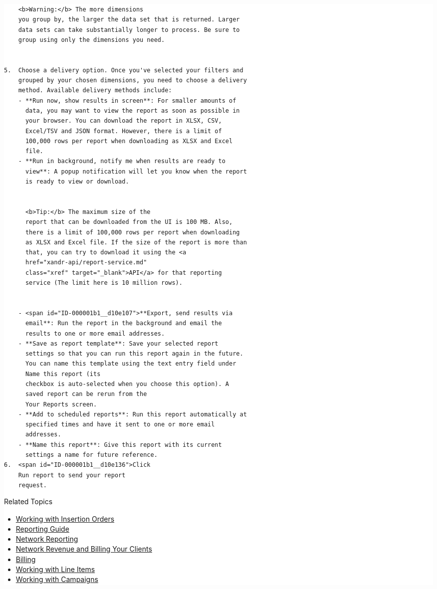 
        <b>Warning:</b> The more dimensions
        you group by, the larger the data set that is returned. Larger
        data sets can take substantially longer to process. Be sure to
        group using only the dimensions you need.

        
    5.  Choose a delivery option. Once you've selected your filters and
        grouped by your chosen dimensions, you need to choose a delivery
        method. Available delivery methods include:
        - **Run now, show results in screen**: For smaller amounts of
          data, you may want to view the report as soon as possible in
          your browser. You can download the report in XLSX, CSV,
          Excel/TSV and JSON format. However, there is a limit of
          100,000 rows per report when downloading as XLSX and Excel
          file.
        - **Run in background, notify me when results are ready to
          view**: A popup notification will let you know when the report
          is ready to view or download.
          

          <b>Tip:</b> The maximum size of the
          report that can be downloaded from the UI is 100 MB. Also,
          there is a limit of 100,000 rows per report when downloading
          as XLSX and Excel file. If the size of the report is more than
          that, you can try to download it using the <a
          href="xandr-api/report-service.md"
          class="xref" target="_blank">API</a> for that reporting
          service (The limit here is 10 million rows).

          
        - <span id="ID-000001b1__d10e107">**Export, send results via
          email**: Run the report in the background and email the
          results to one or more email addresses.
        - **Save as report template**: Save your selected report
          settings so that you can run this report again in the future.
          You can name this template using the text entry field under
          Name this report (its
          checkbox is auto-selected when you choose this option). A
          saved report can be rerun from the
          Your Reports screen.
        - **Add to scheduled reports**: Run this report automatically at
          specified times and have it sent to one or more email
          addresses.
        - **Name this report**: Give this report with its current
          settings a name for future reference.
    6.  <span id="ID-000001b1__d10e136">Click
        Run report to send your report
        request.





Related Topics

- <a href="working-with-insertion-orders.md" class="xref">Working with
  Insertion Orders</a>
- <a href="reporting-guide.md" class="xref">Reporting Guide</a>
- <a href="network-reporting.md" class="xref">Network Reporting</a>
- <a href="network-revenue-and-billing-your-clients.md"
  class="xref">Network Revenue and Billing Your Clients</a>
- <a href="billing.md" class="xref">Billing</a>
- <a href="working-with-line-items.md" class="xref">Working with Line
  Items</a>
- <a href="working-with-campaigns.md" class="xref">Working with
  Campaigns</a>
